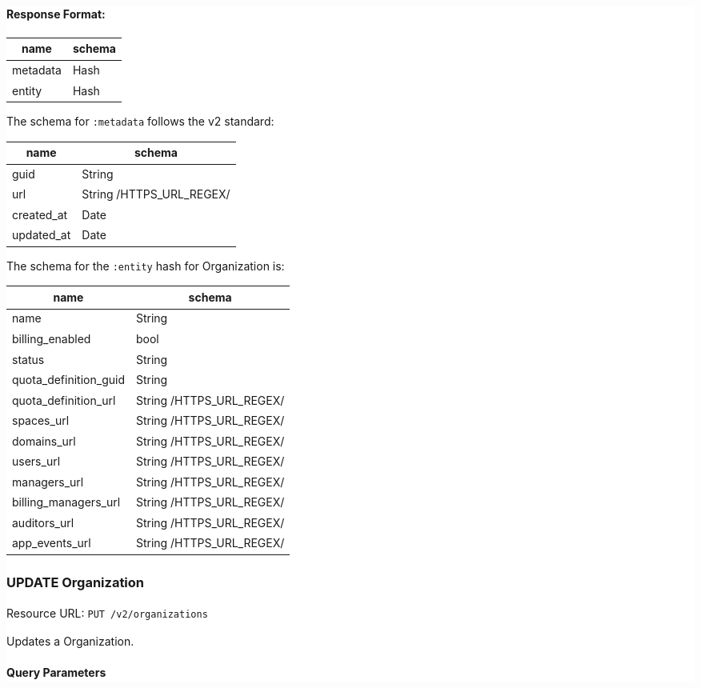#### Response Format:

| name                 | schema                                                       |
| -------------------- | ------------------------------------------------------------ |
| metadata             | Hash                                                         |
| entity               | Hash                                                         |

The schema for `:metadata` follows the v2 standard:

| name                 | schema                                                       |
| -------------------- | ------------------------------------------------------------ |
| guid                 | String                                                       |
| url                  | String /HTTPS_URL_REGEX/                                     |
| created_at           | Date                                                         |
| updated_at           | Date                                                         |

The schema for the `:entity` hash for Organization is:

| name                  | schema                                                       |
| --------------------- | ------------------------------------------------------------ |
| name                  | String                                                       |
| billing_enabled       | bool                                                         |
| status                | String                                                       |
| quota_definition_guid | String                                                       |
| quota_definition_url  | String /HTTPS_URL_REGEX/                                     |
| spaces_url            | String /HTTPS_URL_REGEX/                                     |
| domains_url           | String /HTTPS_URL_REGEX/                                     |
| users_url             | String /HTTPS_URL_REGEX/                                     |
| managers_url          | String /HTTPS_URL_REGEX/                                     |
| billing_managers_url  | String /HTTPS_URL_REGEX/                                     |
| auditors_url          | String /HTTPS_URL_REGEX/                                     |
| app_events_url        | String /HTTPS_URL_REGEX/                                     |




### UPDATE Organization

Resource URL: `PUT /v2/organizations`

Updates a Organization.

#### Query Parameters
